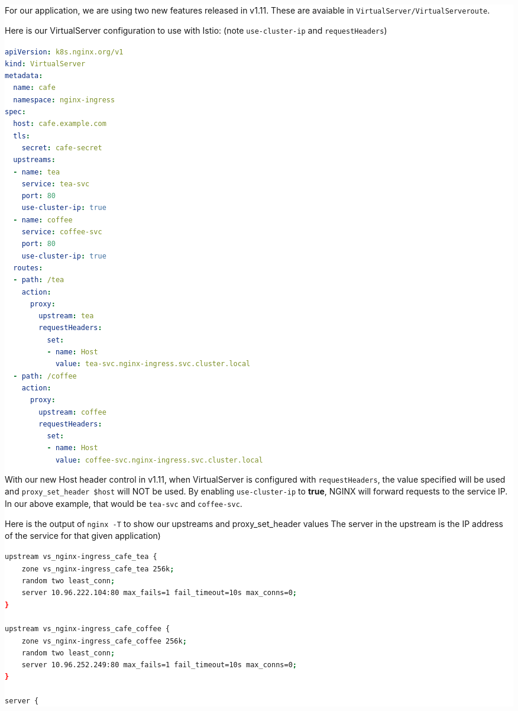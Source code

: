 
For our application, we are using two new features released in v1.11. These are avaiable in `VirtualServer/VirtualServeroute`.

Here is our VirtualServer configuration to use with Istio: (note `use-cluster-ip` and `requestHeaders`)

```yaml
apiVersion: k8s.nginx.org/v1    
kind: VirtualServer    
metadata:    
  name: cafe    
  namespace: nginx-ingress
spec:    
  host: cafe.example.com    
  tls:    
    secret: cafe-secret    
  upstreams:    
  - name: tea    
    service: tea-svc    
    port: 80    
    use-cluster-ip: true
  - name: coffee    
    service: coffee-svc    
    port: 80    
    use-cluster-ip: true
  routes:    
  - path: /tea    
    action:
      proxy:
        upstream: tea
        requestHeaders:
          set:
          - name: Host
            value: tea-svc.nginx-ingress.svc.cluster.local
  - path: /coffee
    action:
      proxy:
        upstream: coffee
        requestHeaders:
          set:
          - name: Host
            value: coffee-svc.nginx-ingress.svc.cluster.local
```

With our new Host header control in v1.11, when VirtualServer is configured with `requestHeaders`, the value specified will be used and `proxy_set_header $host` will NOT be used. By enabling `use-cluster-ip` to **true**, NGINX will forward requests to the service IP. In our above example, that would be `tea-svc` and `coffee-svc`.

Here is the output of `nginx -T` to show our upstreams and proxy_set_header values 
The server in the upstream is the IP address of the service for that given application)

```bash
upstream vs_nginx-ingress_cafe_tea {
    zone vs_nginx-ingress_cafe_tea 256k;
    random two least_conn;
    server 10.96.222.104:80 max_fails=1 fail_timeout=10s max_conns=0;
}

upstream vs_nginx-ingress_cafe_coffee {
    zone vs_nginx-ingress_cafe_coffee 256k;
    random two least_conn;
    server 10.96.252.249:80 max_fails=1 fail_timeout=10s max_conns=0;
}

server {
```